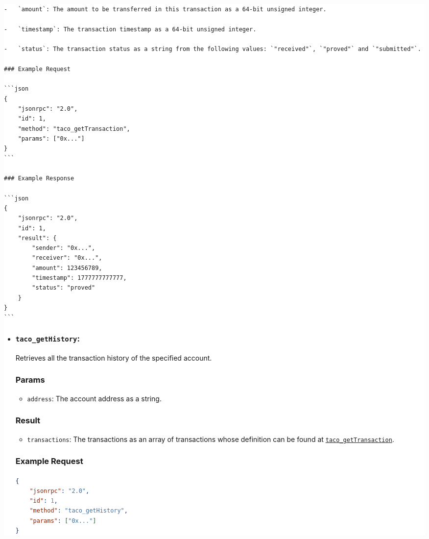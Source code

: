     -   `amount`: The amount to be transferred in this transaction as a 64-bit unsigned integer.

    -   `timestamp`: The transaction timestamp as a 64-bit unsigned integer.

    -   `status`: The transaction status as a string from the following values: `"received"`, `"proved"` and `"submitted"`.

    ### Example Request

    ```json
    {
        "jsonrpc": "2.0",
        "id": 1,
        "method": "taco_getTransaction",
        "params": ["0x..."]
    }
    ```

    ### Example Response

    ```json
    {
        "jsonrpc": "2.0",
        "id": 1,
        "result": {
            "sender": "0x...",
            "receiver": "0x...",
            "amount": 123456789,
            "timestamp": 1777777777777,
            "status": "proved"
        }
    }
    ```

-   ### `taco_getHistory`:

    Retrieves all the transaction history of the specified account.

    ### Params

    -   `address`: The account address as a string.

    ### Result

    -   `transactions`: The transactions as an array of transactions whose definition can be found at [`taco_getTransaction`](#taco_gettransaction).

    ### Example Request

    ```json
    {
        "jsonrpc": "2.0",
        "id": 1,
        "method": "taco_getHistory",
        "params": ["0x..."]
    }
    ```
